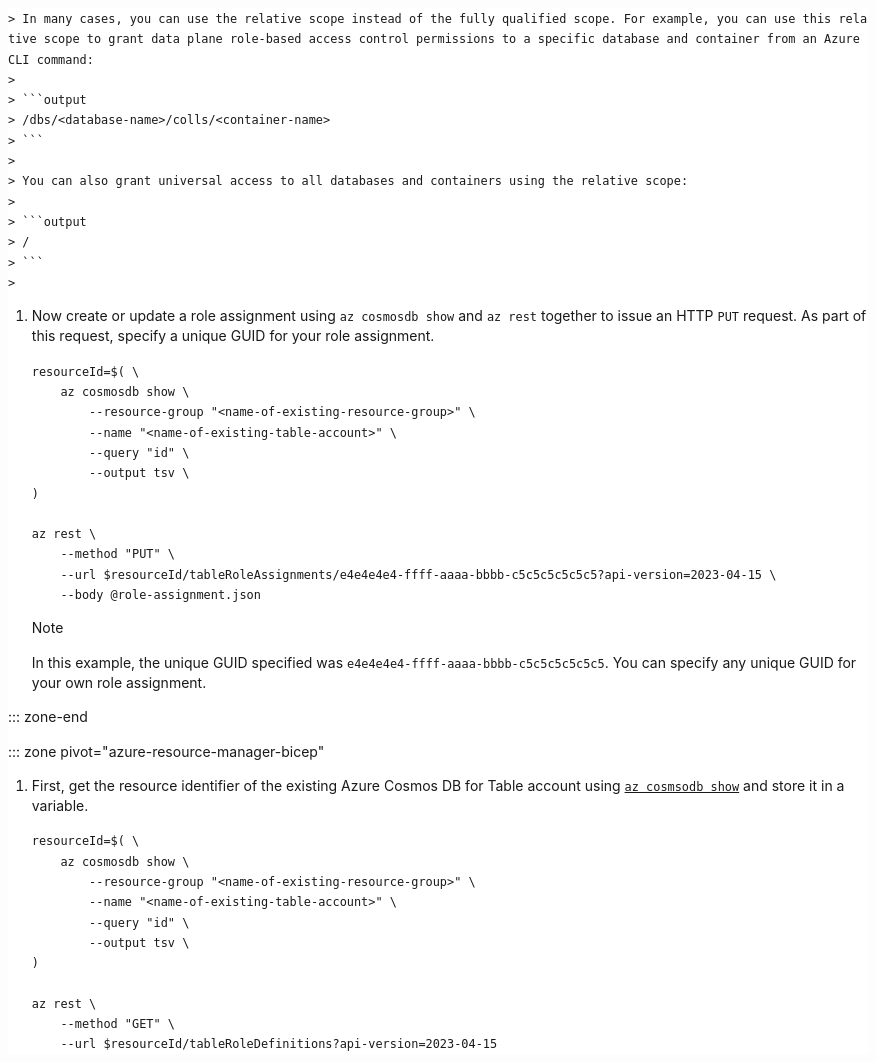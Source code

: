     > In many cases, you can use the relative scope instead of the fully qualified scope. For example, you can use this relative scope to grant data plane role-based access control permissions to a specific database and container from an Azure CLI command:
    >
    > ```output
    > /dbs/<database-name>/colls/<container-name>
    > ```
    >
    > You can also grant universal access to all databases and containers using the relative scope:
    >
    > ```output
    > /
    > ```
    >

1. Now create or update a role assignment using `az cosmosdb show` and `az rest` together to issue an HTTP `PUT` request. As part of this request, specify a unique GUID for your role assignment.

    ```azurecli-interactive
    resourceId=$( \
        az cosmosdb show \
            --resource-group "<name-of-existing-resource-group>" \
            --name "<name-of-existing-table-account>" \
            --query "id" \
            --output tsv \
    )
    
    az rest \
        --method "PUT" \
        --url $resourceId/tableRoleAssignments/e4e4e4e4-ffff-aaaa-bbbb-c5c5c5c5c5c5?api-version=2023-04-15 \
        --body @role-assignment.json
    ```

    > [!NOTE]
    > In this example, the unique GUID specified was `e4e4e4e4-ffff-aaaa-bbbb-c5c5c5c5c5c5`. You can specify any unique GUID for your own role assignment.

::: zone-end

::: zone pivot="azure-resource-manager-bicep"

1. First, get the resource identifier of the existing Azure Cosmos DB for Table account using [`az cosmsodb show`](/cli/azure/cosmosdb#az-cosmosdb-show) and store it in a variable.

    ```azurecli-interactive
    resourceId=$( \
        az cosmosdb show \
            --resource-group "<name-of-existing-resource-group>" \
            --name "<name-of-existing-table-account>" \
            --query "id" \
            --output tsv \
    )
    
    az rest \
        --method "GET" \
        --url $resourceId/tableRoleDefinitions?api-version=2023-04-15
    ```
